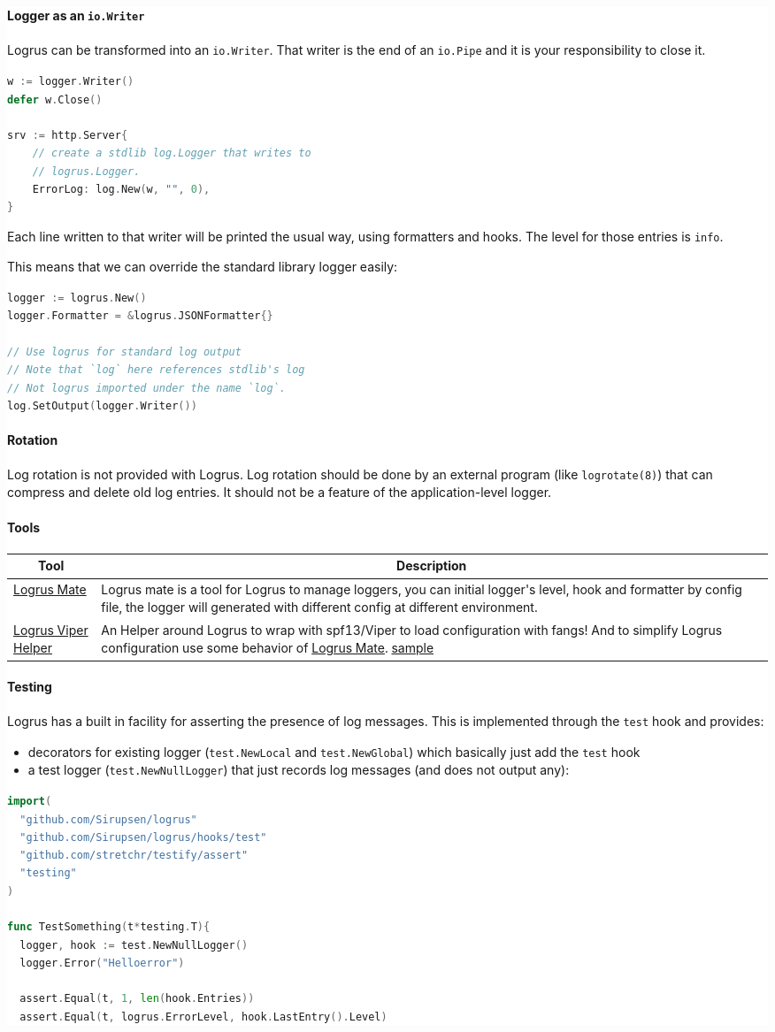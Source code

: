 #### Logger as an `io.Writer`

Logrus can be transformed into an `io.Writer`. That writer is the end of an `io.Pipe` and it is your responsibility to close it.

```go
w := logger.Writer()
defer w.Close()

srv := http.Server{
    // create a stdlib log.Logger that writes to
    // logrus.Logger.
    ErrorLog: log.New(w, "", 0),
}
```

Each line written to that writer will be printed the usual way, using formatters
and hooks. The level for those entries is `info`.

This means that we can override the standard library logger easily:

```go
logger := logrus.New()
logger.Formatter = &logrus.JSONFormatter{}

// Use logrus for standard log output
// Note that `log` here references stdlib's log
// Not logrus imported under the name `log`.
log.SetOutput(logger.Writer())
```

#### Rotation

Log rotation is not provided with Logrus. Log rotation should be done by an
external program (like `logrotate(8)`) that can compress and delete old log
entries. It should not be a feature of the application-level logger.

#### Tools

| Tool                                                                                 | Description                                                                                                                                                                                                                                                                                     |
| ------------------------------------------------------------------------------------ | ----------------------------------------------------------------------------------------------------------------------------------------------------------------------------------------------------------------------------------------------------------------------------------------------- |
| [Logrus Mate](https://github.com/gogap/logrus_mate)                                  | Logrus mate is a tool for Logrus to manage loggers, you can initial logger's level, hook and formatter by config file, the logger will generated with different config at different environment.                                                                                                |
| [Logrus Viper Helper](https://github.com/heirko/go-contrib/tree/master/logrusHelper) | An Helper around Logrus to wrap with spf13/Viper to load configuration with fangs! And to simplify Logrus configuration use some behavior of [Logrus Mate](https://github.com/gogap/logrus_mate). [sample](https://github.com/heirko/iris-contrib/blob/master/middleware/logrus-logger/example) |

#### Testing

Logrus has a built in facility for asserting the presence of log messages. This is implemented through the `test` hook and provides:

- decorators for existing logger (`test.NewLocal` and `test.NewGlobal`) which basically just add the `test` hook
- a test logger (`test.NewNullLogger`) that just records log messages (and does not output any):

```go
import(
  "github.com/Sirupsen/logrus"
  "github.com/Sirupsen/logrus/hooks/test"
  "github.com/stretchr/testify/assert"
  "testing"
)

func TestSomething(t*testing.T){
  logger, hook := test.NewNullLogger()
  logger.Error("Helloerror")

  assert.Equal(t, 1, len(hook.Entries))
  assert.Equal(t, logrus.ErrorLevel, hook.LastEntry().Level)
```